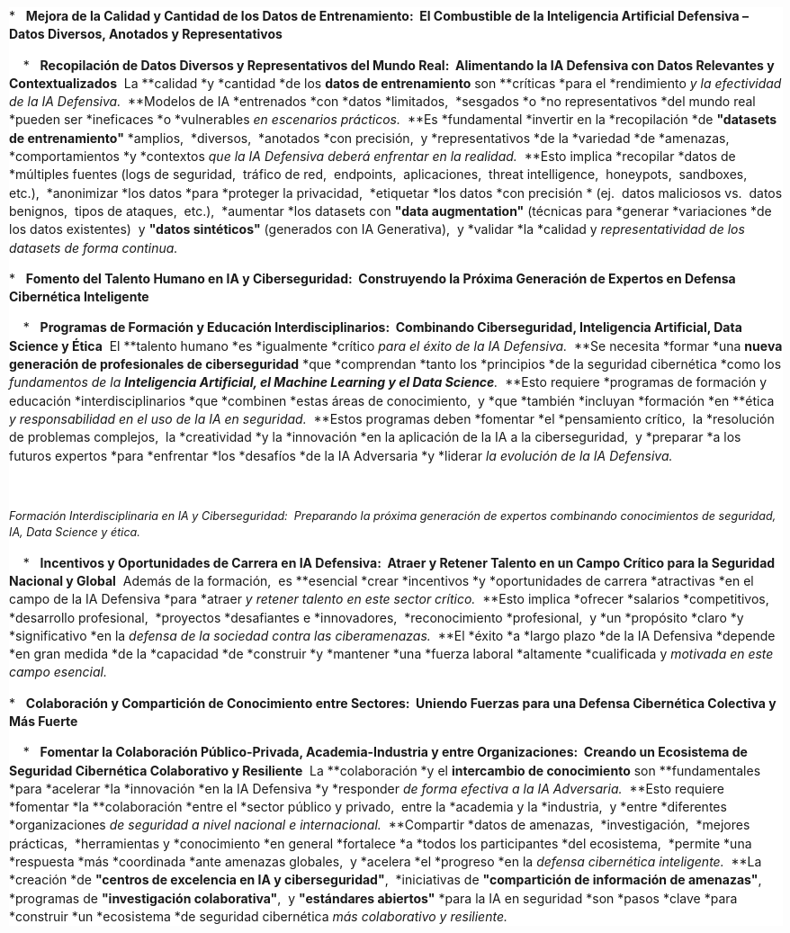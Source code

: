 *   **Mejora de la Calidad y Cantidad de los Datos de Entrenamiento:  El Combustible de la Inteligencia Artificial Defensiva –  Datos Diversos, Anotados y Representativos**

    *   **Recopilación de Datos Diversos y Representativos del Mundo Real:  Alimentando la IA Defensiva con Datos Relevantes y Contextualizados**  La **calidad *y *cantidad *de los **datos de entrenamiento** son **críticas *para el *rendimiento *y la *efectividad *de la IA Defensiva*.**  **Modelos de IA *entrenados *con *datos *limitados,  *sesgados *o *no representativos *del mundo real *pueden ser *ineficaces *o *vulnerables *en *escenarios *prácticos*.**  **Es *fundamental *invertir en la *recopilación *de **"datasets de entrenamiento"** *amplios,  *diversos,  *anotados *con precisión,  y *representativos *de la *variedad *de *amenazas,  *comportamientos *y *contextos *que la IA Defensiva *deberá *enfrentar en la realidad*.**  **Esto implica *recopilar *datos de *múltiples fuentes (logs de seguridad,  tráfico de red,  endpoints,  aplicaciones,  threat intelligence,  honeypots,  sandboxes,  etc.),  *anonimizar *los datos *para *proteger la privacidad,  *etiquetar *los datos *con precisión * (ej.  datos maliciosos vs.  datos benignos,  tipos de ataques,  etc.),  *aumentar *los datasets con **"data augmentation"** (técnicas para *generar *variaciones *de los datos existentes)  y **"datos sintéticos"** (generados con IA Generativa),  y *validar *la *calidad y *representatividad *de los datasets de forma *continua*.**

*   **Fomento del Talento Humano en IA y Ciberseguridad:  Construyendo la Próxima Generación de Expertos en Defensa Cibernética Inteligente**

    *   **Programas de Formación y Educación Interdisciplinarios:  Combinando Ciberseguridad, Inteligencia Artificial, Data Science y Ética**  El **talento humano *es *igualmente *crítico *para el *éxito *de la IA Defensiva*.**  **Se necesita *formar *una **nueva generación de profesionales de ciberseguridad** *que *comprendan *tanto los *principios *de la seguridad cibernética *como los *fundamentos *de la **Inteligencia Artificial, el Machine Learning y el Data Science**.**  **Esto requiere *programas de formación y educación *interdisciplinarios *que *combinen *estas áreas de conocimiento,  y *que *también *incluyan *formación *en **ética *y *responsabilidad *en el uso de la IA en seguridad*.**  **Estos programas deben *fomentar *el *pensamiento crítico,  la *resolución de problemas complejos,  la *creatividad *y la *innovación *en la aplicación de la IA a la ciberseguridad,  y *preparar *a los futuros expertos *para *enfrentar *los *desafíos *de la IA Adversaria *y *liderar *la *evolución *de la IA Defensiva*.**

        
        <p style="font-size:0.9em; margin-top: 5px; font-style: italic;">Formación Interdisciplinaria en IA y Ciberseguridad:  Preparando la próxima generación de expertos combinando conocimientos de seguridad, IA, Data Science y ética.</p>

    *   **Incentivos y Oportunidades de Carrera en IA Defensiva:  Atraer y Retener Talento en un Campo Crítico para la Seguridad Nacional y Global**  Además de la formación,  es **esencial *crear *incentivos *y *oportunidades de carrera *atractivas *en el campo de la IA Defensiva *para *atraer *y *retener *talento en este sector crítico*.**  **Esto implica *ofrecer *salarios *competitivos,  *desarrollo profesional,  *proyectos *desafiantes e *innovadores,  *reconocimiento *profesional,  y *un *propósito *claro *y *significativo *en la *defensa *de la sociedad *contra las ciberamenazas*.**  **El *éxito *a *largo plazo *de la IA Defensiva *depende *en gran medida *de la *capacidad *de *construir *y *mantener *una *fuerza laboral *altamente *cualificada y *motivada *en este campo *esencial*.**

*   **Colaboración y Compartición de Conocimiento entre Sectores:  Uniendo Fuerzas para una Defensa Cibernética Colectiva y Más Fuerte**

    *   **Fomentar la Colaboración Público-Privada, Academia-Industria y entre Organizaciones:  Creando un Ecosistema de Seguridad Cibernética Colaborativo y Resiliente**  La **colaboración *y el **intercambio de conocimiento** son **fundamentales *para *acelerar *la *innovación *en la IA Defensiva *y *responder *de forma *efectiva *a la IA Adversaria*.**  **Esto requiere *fomentar *la **colaboración *entre el *sector público y privado,  entre la *academia y la *industria,  y *entre *diferentes *organizaciones *de seguridad *a *nivel nacional e internacional*.**  **Compartir *datos de amenazas,  *investigación,  *mejores prácticas,  *herramientas y *conocimiento *en general *fortalece *a *todos los participantes *del ecosistema,  *permite *una *respuesta *más *coordinada *ante amenazas globales,  y *acelera *el *progreso *en la *defensa *cibernética *inteligente*.**  **La *creación *de **"centros de excelencia en IA y ciberseguridad"**,  *iniciativas de **"compartición de información de amenazas"**,  *programas de **"investigación colaborativa"**,  y **"estándares abiertos"** *para la IA en seguridad *son *pasos *clave *para *construir *un *ecosistema *de seguridad cibernética *más *colaborativo y *resiliente*.**
